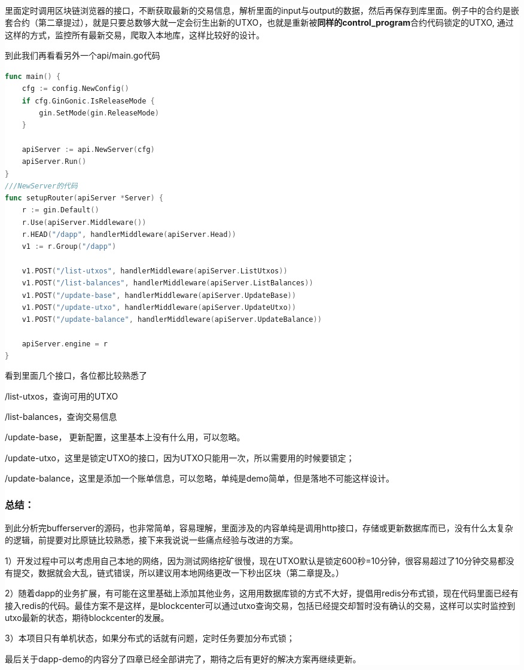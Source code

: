 里面定时调用区块链浏览器的接口，不断获取最新的交易信息，解析里面的input与output的数据，然后再保存到库里面。例子中的合约是嵌套合约（第二章提过），就是只要总数够大就一定会衍生出新的UTXO，也就是重新被**同样的control_program**合约代码锁定的UTXO,  通过 这样的方式，监控所有最新交易，爬取入本地库，这样比较好的设计。

到此我们再看看另外一个api/main.go代码

```go
func main() {
	cfg := config.NewConfig()
	if cfg.GinGonic.IsReleaseMode {
		gin.SetMode(gin.ReleaseMode)
	}

	apiServer := api.NewServer(cfg)
	apiServer.Run()
}
///NewServer的代码
func setupRouter(apiServer *Server) {
	r := gin.Default()
	r.Use(apiServer.Middleware())
	r.HEAD("/dapp", handlerMiddleware(apiServer.Head))
	v1 := r.Group("/dapp")
	
	v1.POST("/list-utxos", handlerMiddleware(apiServer.ListUtxos))
	v1.POST("/list-balances", handlerMiddleware(apiServer.ListBalances))
	v1.POST("/update-base", handlerMiddleware(apiServer.UpdateBase))
	v1.POST("/update-utxo", handlerMiddleware(apiServer.UpdateUtxo))
	v1.POST("/update-balance", handlerMiddleware(apiServer.UpdateBalance))

	apiServer.engine = r
}
```

看到里面几个接口，各位都比较熟悉了

/list-utxos，查询可用的UTXO

/list-balances，查询交易信息

/update-base， 更新配置，这里基本上没有什么用，可以忽略。

/update-utxo，这里是锁定UTXO的接口，因为UTXO只能用一次，所以需要用的时候要锁定；

/update-balance，这里是添加一个账单信息，可以忽略，单纯是demo简单，但是落地不可能这样设计。



### 总结：

​	到此分析完bufferserver的源码，也非常简单，容易理解，里面涉及的内容单纯是调用http接口，存储或更新数据库而已，没有什么太复杂的逻辑，前提要对比原链比较熟悉，接下来我说说一些痛点经验与改进的方案。

1）开发过程中可以考虑用自己本地的网络，因为测试网络挖矿很慢，现在UTXO默认是锁定600秒=10分钟，很容易超过了10分钟交易都没有提交，数据就会大乱，链式错误，所以建议用本地网络更改一下秒出区块（第二章提及。）

2）随着dapp的业务扩展，有可能在这里基础上添加其他业务，这用用数据库锁的方式不大好，提倡用redis分布式锁，现在代码里面已经有接入redis的代码。最佳方案不是这样，是blockcenter可以通过utxo查询交易，包括已经提交却暂时没有确认的交易，这样可以实时监控到utxo最新的状态，期待blockcenter的发展。

3）本项目只有单机状态，如果分布式的话就有问题，定时任务要加分布式锁；



最后关于dapp-demo的内容分了四章已经全部讲完了，期待之后有更好的解决方案再继续更新。